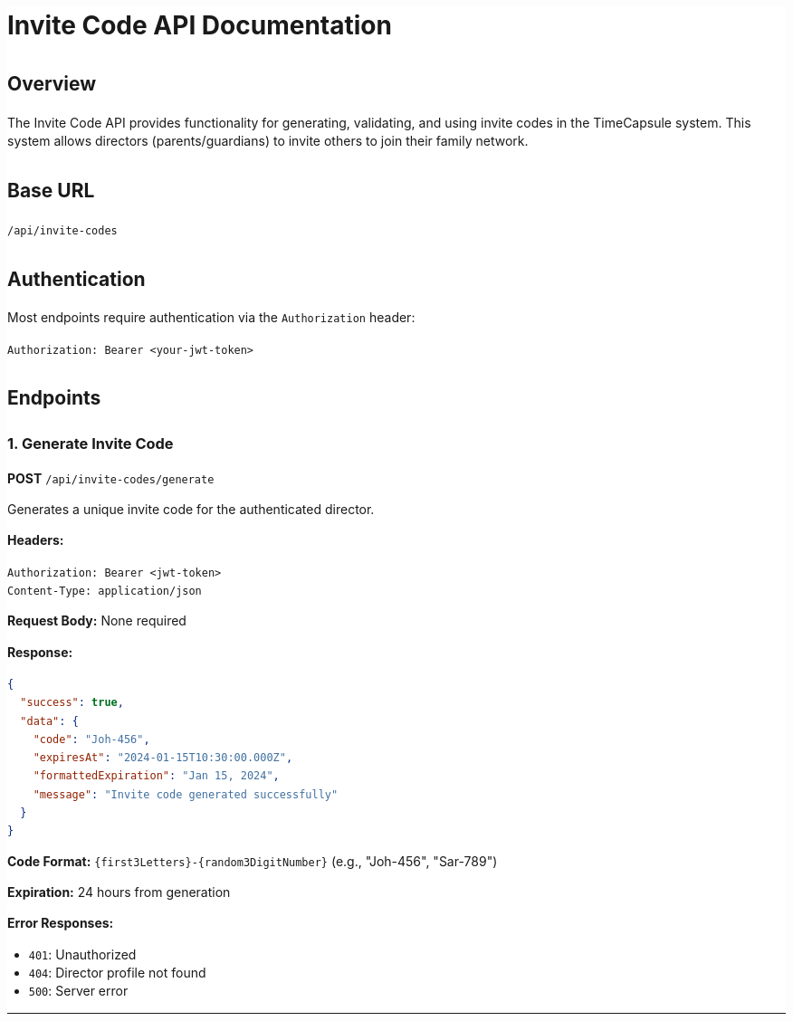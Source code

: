 # Invite Code API Documentation

## Overview
The Invite Code API provides functionality for generating, validating, and using invite codes in the TimeCapsule system. This system allows directors (parents/guardians) to invite others to join their family network.

## Base URL
```
/api/invite-codes
```

## Authentication
Most endpoints require authentication via the `Authorization` header:
```
Authorization: Bearer <your-jwt-token>
```

## Endpoints

### 1. Generate Invite Code
**POST** `/api/invite-codes/generate`

Generates a unique invite code for the authenticated director.

**Headers:**
```
Authorization: Bearer <jwt-token>
Content-Type: application/json
```

**Request Body:** None required

**Response:**
```json
{
  "success": true,
  "data": {
    "code": "Joh-456",
    "expiresAt": "2024-01-15T10:30:00.000Z",
    "formattedExpiration": "Jan 15, 2024",
    "message": "Invite code generated successfully"
  }
}
```

**Code Format:** `{first3Letters}-{random3DigitNumber}` (e.g., "Joh-456", "Sar-789")

**Expiration:** 24 hours from generation

**Error Responses:**
- `401`: Unauthorized
- `404`: Director profile not found
- `500`: Server error

---